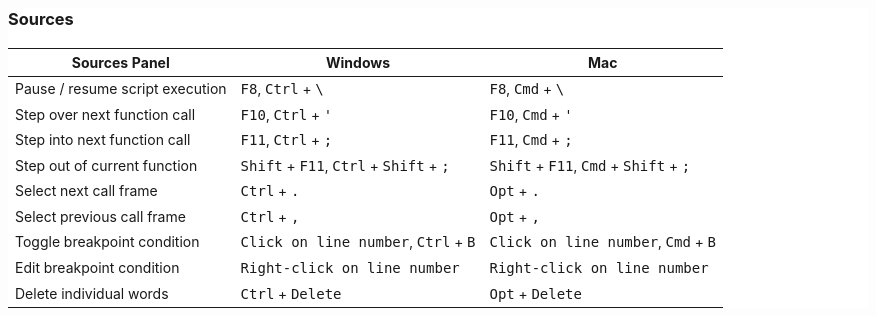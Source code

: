 ### Sources

<table>
  <thead>
      <th>Sources Panel</th>
      <th>Windows</th>
      <th>Mac</th>
  </thead>
  <tbody>
    <tr>
      <td data-th="Sources Panel">Pause / resume script execution</td>
      <td data-th="Windows"><kbd class="kbd">F8</kbd>, <kbd class="kbd">Ctrl</kbd> + <kbd class="kbd">\</kbd></td>
      <td data-th="Mac"><kbd class="kbd">F8</kbd>, <kbd class="kbd">Cmd</kbd> + <kbd class="kbd">\</kbd></td>
    </tr>
    <tr>
      <td data-th="Sources Panel">Step over next function call</td>
      <td data-th="Windows"><kbd class="kbd">F10</kbd>, <kbd class="kbd">Ctrl</kbd> + <kbd class="kbd">'</kbd></td>
      <td data-th="Mac"><kbd class="kbd">F10</kbd>, <kbd class="kbd">Cmd</kbd> + <kbd class="kbd">'</kbd></td>
    </tr>
    <tr>
      <td data-th="Sources Panel">Step into next function call</td>
      <td data-th="Windows"><kbd class="kbd">F11</kbd>, <kbd class="kbd">Ctrl</kbd> + <kbd class="kbd">;</kbd></td>
      <td data-th="Mac"><kbd class="kbd">F11</kbd>, <kbd class="kbd">Cmd</kbd> + <kbd class="kbd">;</kbd></td>
    </tr>
    <tr>
      <td data-th="Sources Panel">Step out of current function</td>
      <td data-th="Windows"><kbd class="kbd">Shift</kbd> + <kbd class="kbd">F11</kbd>, <kbd class="kbd">Ctrl</kbd> + <kbd class="kbd">Shift</kbd> + <kbd class="kbd">;</kbd></td>
      <td data-th="Mac"><kbd class="kbd">Shift</kbd> + <kbd class="kbd">F11</kbd>, <kbd class="kbd">Cmd</kbd> + <kbd class="kbd">Shift</kbd> + <kbd class="kbd">;</kbd></td>
    </tr>
    <tr>
      <td data-th="Sources Panel">Select next call frame</td>
      <td data-th="Windows"><kbd class="kbd">Ctrl</kbd> + <kbd class="kbd">.</kbd></td>
      <td data-th="Mac"><kbd class="kbd">Opt</kbd> + <kbd class="kbd">.</kbd></td>
    </tr>
    <tr>
      <td data-th="Sources Panel">Select previous call frame</td>
      <td data-th="Windows"><kbd class="kbd">Ctrl</kbd> + <kbd class="kbd">,</kbd></td>
      <td data-th="Mac"><kbd class="kbd">Opt</kbd> + <kbd class="kbd">,</kbd></td>
    </tr>
    <tr>
      <td data-th="Sources Panel">Toggle breakpoint condition</td>
      <td data-th="Windows"><kbd class="kbd">Click on line number</kbd>, <kbd class="kbd">Ctrl</kbd> + <kbd class="kbd">B</kbd></td>
      <td data-th="Mac"><kbd class="kbd">Click on line number</kbd>, <kbd class="kbd">Cmd</kbd> + <kbd class="kbd">B</kbd></td>
    </tr>
    <tr>
      <td data-th="Sources Panel">Edit breakpoint condition</td>
      <td data-th="Windows"><kbd class="kbd">Right-click on line number</kbd></td>
      <td data-th="Mac"><kbd class="kbd">Right-click on line number</kbd></td>
    </tr>
    <tr>
      <td data-th="Sources Panel">Delete individual words</td>
      <td data-th="Windows"><kbd class="kbd">Ctrl</kbd> + <kbd class="kbd">Delete</kbd></td>
      <td data-th="Mac"><kbd class="kbd">Opt</kbd> + <kbd class="kbd">Delete</kbd></td>